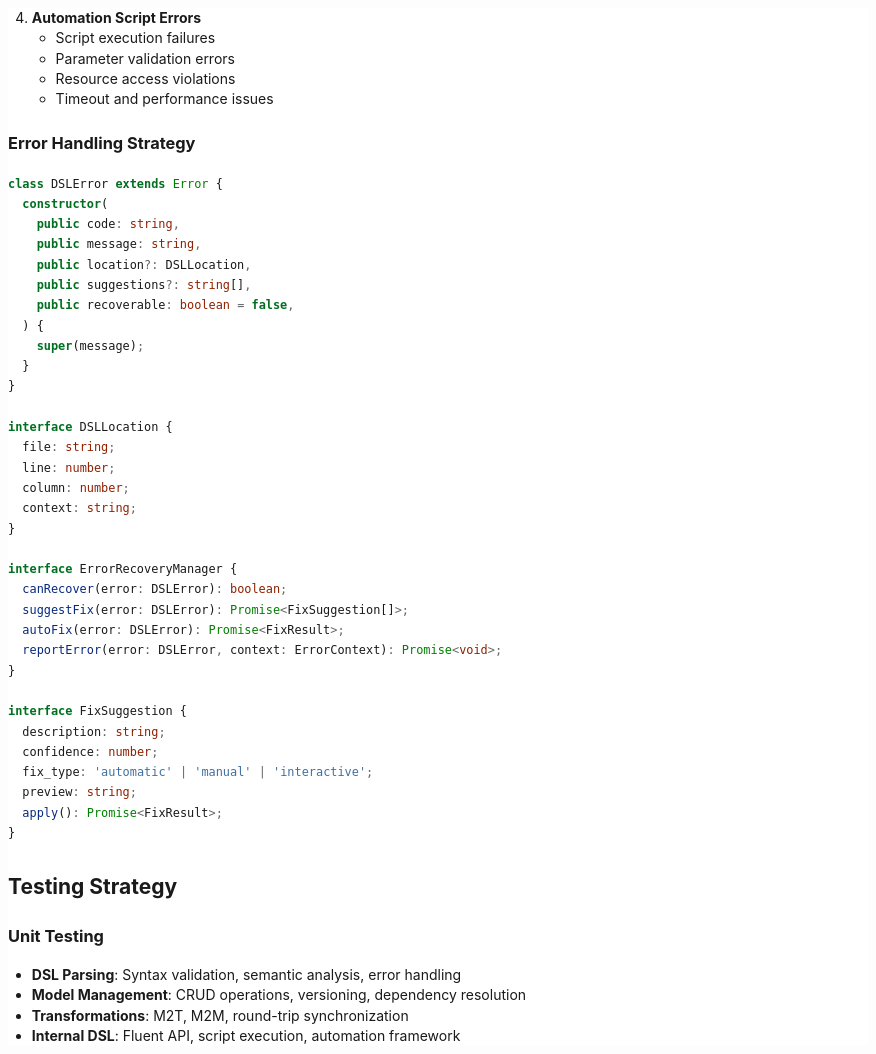 4. **Automation Script Errors**
   - Script execution failures
   - Parameter validation errors
   - Resource access violations
   - Timeout and performance issues

### Error Handling Strategy

```typescript
class DSLError extends Error {
  constructor(
    public code: string,
    public message: string,
    public location?: DSLLocation,
    public suggestions?: string[],
    public recoverable: boolean = false,
  ) {
    super(message);
  }
}

interface DSLLocation {
  file: string;
  line: number;
  column: number;
  context: string;
}

interface ErrorRecoveryManager {
  canRecover(error: DSLError): boolean;
  suggestFix(error: DSLError): Promise<FixSuggestion[]>;
  autoFix(error: DSLError): Promise<FixResult>;
  reportError(error: DSLError, context: ErrorContext): Promise<void>;
}

interface FixSuggestion {
  description: string;
  confidence: number;
  fix_type: 'automatic' | 'manual' | 'interactive';
  preview: string;
  apply(): Promise<FixResult>;
}
```

## Testing Strategy

### Unit Testing

- **DSL Parsing**: Syntax validation, semantic analysis, error handling
- **Model Management**: CRUD operations, versioning, dependency resolution
- **Transformations**: M2T, M2M, round-trip synchronization
- **Internal DSL**: Fluent API, script execution, automation framework
